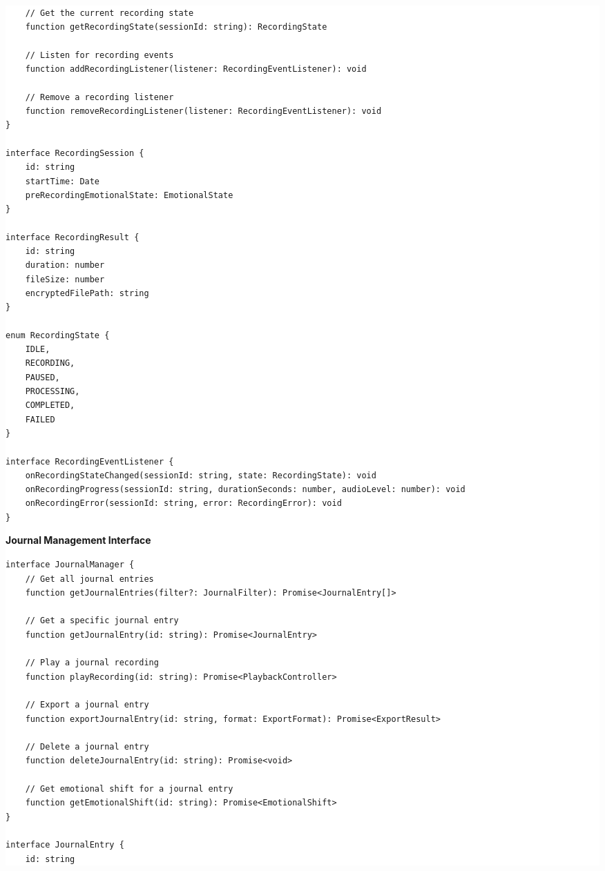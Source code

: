 ```
    // Get the current recording state
    function getRecordingState(sessionId: string): RecordingState
    
    // Listen for recording events
    function addRecordingListener(listener: RecordingEventListener): void
    
    // Remove a recording listener
    function removeRecordingListener(listener: RecordingEventListener): void
}

interface RecordingSession {
    id: string
    startTime: Date
    preRecordingEmotionalState: EmotionalState
}

interface RecordingResult {
    id: string
    duration: number
    fileSize: number
    encryptedFilePath: string
}

enum RecordingState {
    IDLE,
    RECORDING,
    PAUSED,
    PROCESSING,
    COMPLETED,
    FAILED
}

interface RecordingEventListener {
    onRecordingStateChanged(sessionId: string, state: RecordingState): void
    onRecordingProgress(sessionId: string, durationSeconds: number, audioLevel: number): void
    onRecordingError(sessionId: string, error: RecordingError): void
}
```

**Journal Management Interface**

```
interface JournalManager {
    // Get all journal entries
    function getJournalEntries(filter?: JournalFilter): Promise<JournalEntry[]>
    
    // Get a specific journal entry
    function getJournalEntry(id: string): Promise<JournalEntry>
    
    // Play a journal recording
    function playRecording(id: string): Promise<PlaybackController>
    
    // Export a journal entry
    function exportJournalEntry(id: string, format: ExportFormat): Promise<ExportResult>
    
    // Delete a journal entry
    function deleteJournalEntry(id: string): Promise<void>
    
    // Get emotional shift for a journal entry
    function getEmotionalShift(id: string): Promise<EmotionalShift>
}

interface JournalEntry {
    id: string
```